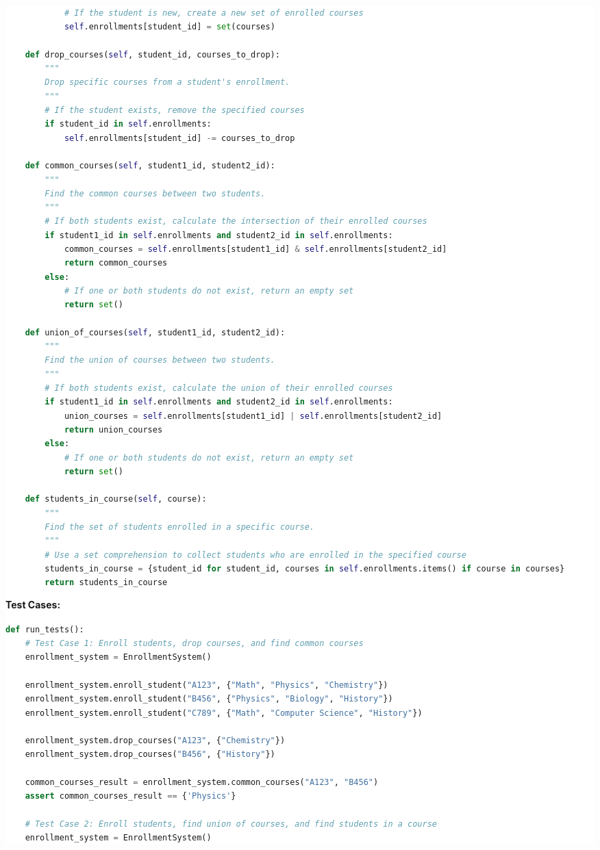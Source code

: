 ```python
            # If the student is new, create a new set of enrolled courses
            self.enrollments[student_id] = set(courses)

    def drop_courses(self, student_id, courses_to_drop):
        """
        Drop specific courses from a student's enrollment.
        """
        # If the student exists, remove the specified courses
        if student_id in self.enrollments:
            self.enrollments[student_id] -= courses_to_drop

    def common_courses(self, student1_id, student2_id):
        """
        Find the common courses between two students.
        """
        # If both students exist, calculate the intersection of their enrolled courses
        if student1_id in self.enrollments and student2_id in self.enrollments:
            common_courses = self.enrollments[student1_id] & self.enrollments[student2_id]
            return common_courses
        else:
            # If one or both students do not exist, return an empty set
            return set()

    def union_of_courses(self, student1_id, student2_id):
        """
        Find the union of courses between two students.
        """
        # If both students exist, calculate the union of their enrolled courses
        if student1_id in self.enrollments and student2_id in self.enrollments:
            union_courses = self.enrollments[student1_id] | self.enrollments[student2_id]
            return union_courses
        else:
            # If one or both students do not exist, return an empty set
            return set()

    def students_in_course(self, course):
        """
        Find the set of students enrolled in a specific course.
        """
        # Use a set comprehension to collect students who are enrolled in the specified course
        students_in_course = {student_id for student_id, courses in self.enrollments.items() if course in courses}
        return students_in_course
```

**Test Cases:**

```python
def run_tests():
    # Test Case 1: Enroll students, drop courses, and find common courses
    enrollment_system = EnrollmentSystem()

    enrollment_system.enroll_student("A123", {"Math", "Physics", "Chemistry"})
    enrollment_system.enroll_student("B456", {"Physics", "Biology", "History"})
    enrollment_system.enroll_student("C789", {"Math", "Computer Science", "History"})

    enrollment_system.drop_courses("A123", {"Chemistry"})
    enrollment_system.drop_courses("B456", {"History"})

    common_courses_result = enrollment_system.common_courses("A123", "B456")
    assert common_courses_result == {'Physics'}

    # Test Case 2: Enroll students, find union of courses, and find students in a course
    enrollment_system = EnrollmentSystem()
```